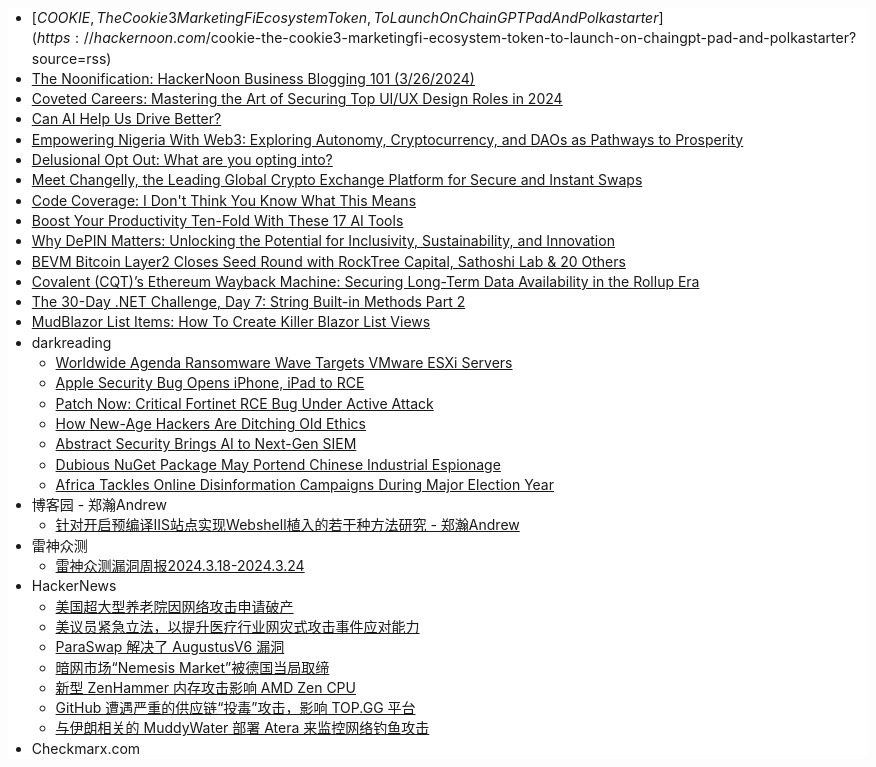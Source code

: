   - [$COOKIE, The Cookie3 MarketingFi Ecosystem Token, To Launch On ChainGPT Pad And Polkastarter](https://hackernoon.com/$cookie-the-cookie3-marketingfi-ecosystem-token-to-launch-on-chaingpt-pad-and-polkastarter?source=rss)
  - [The Noonification: HackerNoon Business Blogging 101 (3/26/2024)](https://hackernoon.com/3-26-2024-noonification?source=rss)
  - [Coveted Careers: Mastering the Art of Securing Top UI/UX Design Roles in 2024](https://hackernoon.com/coveted-careers-mastering-the-art-of-securing-top-uiux-design-roles-in-2024?source=rss)
  - [Can AI Help Us Drive Better?](https://hackernoon.com/can-ai-help-us-drive-better?source=rss)
  - [Empowering Nigeria With Web3: Exploring Autonomy, Cryptocurrency, and DAOs as Pathways to Prosperity](https://hackernoon.com/empowering-nigeria-with-web3-exploring-autonomy-cryptocurrency-and-daos-as-pathways-to-prosperity?source=rss)
  - [Delusional Opt Out: What are you opting into?](https://hackernoon.com/delusional-opt-out-what-are-you-opting-into?source=rss)
  - [Meet Changelly, the Leading Global Crypto Exchange Platform for Secure and Instant Swaps](https://hackernoon.com/meet-changelly-the-leading-global-crypto-exchange-platform-for-secure-and-instant-swaps?source=rss)
  - [Code Coverage: I Don't Think You Know What This Means](https://hackernoon.com/code-coverage-i-dont-think-you-know-what-this-means?source=rss)
  - [Boost Your Productivity Ten-Fold With These 17 AI Tools](https://hackernoon.com/boost-your-productivity-ten-fold-with-these-17-ai-tools?source=rss)
  - [Why DePIN Matters: Unlocking the Potential for Inclusivity, Sustainability, and Innovation](https://hackernoon.com/why-depin-matters-unlocking-the-potential-for-inclusivity-sustainability-and-innovation?source=rss)
  - [BEVM Bitcoin Layer2 Closes Seed Round with RockTree Capital, Sathoshi Lab & 20 Others](https://hackernoon.com/bevm-bitcoin-layer2-closes-seed-round-with-rocktree-capital-sathoshi-lab-and-20-others?source=rss)
  - [Covalent (CQT)’s Ethereum Wayback Machine: Securing Long-Term Data Availability in the Rollup Era](https://hackernoon.com/covalent-cqts-ethereum-wayback-machine-securing-long-term-data-availability-in-the-rollup-era?source=rss)
  - [The 30-Day .NET Challenge, Day 7: String Built-in Methods Part 2](https://hackernoon.com/the-30-day-net-challenge-day-7-string-built-in-methods-part-2?source=rss)
  - [MudBlazor List Items: How To Create Killer Blazor List Views](https://hackernoon.com/mudblazor-list-items-how-to-create-killer-blazor-list-views?source=rss)
- darkreading
  - [Worldwide Agenda Ransomware Wave Targets VMware ESXi Servers](https://www.darkreading.com/cloud-security/agenda-ransomware-vmware-esxi-servers)
  - [Apple Security Bug Opens iPhone, iPad to RCE](https://www.darkreading.com/endpoint-security/apple-security-bug-opens-iphone-ipad-rce)
  - [Patch Now: Critical Fortinet RCE Bug Under Active Attack](https://www.darkreading.com/cloud-security/patch-critical-fortinet-rce-bug-active-attack)
  - [How New-Age Hackers Are Ditching Old Ethics](https://www.darkreading.com/cyberattacks-data-breaches/how-new-age-hackers-are-ditching-old-ethics)
  - [Abstract Security Brings AI to Next-Gen SIEM](https://www.darkreading.com/cybersecurity-analytics/abstract-security-brings-ai-to-next-gen-siem)
  - [Dubious NuGet Package May Portend Chinese Industrial Espionage](https://www.darkreading.com/ics-ot-security/dubious-nuget-package-chinese-industrial-espionage)
  - [Africa Tackles Online Disinformation Campaigns During Major Election Year](https://www.darkreading.com/cyberattacks-data-breaches/africa-tackles-online-disinformation-campaigns-during-major-election-year)
- 博客园 - 郑瀚Andrew
  - [针对开启预编译IIS站点实现Webshell植入的若干种方法研究 - 郑瀚Andrew](https://www.cnblogs.com/LittleHann/p/18065752)
- 雷神众测
  - [雷神众测漏洞周报2024.3.18-2024.3.24](https://mp.weixin.qq.com/s?__biz=MzI0NzEwOTM0MA==&mid=2652502840&idx=1&sn=d74c5314f0cfdb74edb0d60961c35995&chksm=f258588bc52fd19d3aa3e16d264a6a1ce649f40a1f69627c5dc896e34c922f7dd9adc888aee2&scene=58&subscene=0#rd)
- HackerNews
  - [美国超大型养老院因网络攻击申请破产](https://hackernews.cc/archives/51045)
  - [美议员紧急立法，以提升医疗行业网灾式攻击事件应对能力](https://hackernews.cc/archives/51038)
  - [ParaSwap 解决了 AugustusV6 漏洞](https://hackernews.cc/archives/51031)
  - [暗网市场“Nemesis Market”被德国当局取缔](https://hackernews.cc/archives/51004)
  - [新型 ZenHammer 内存攻击影响 AMD Zen CPU](https://hackernews.cc/archives/51023)
  - [GitHub 遭遇严重的供应链“投毒”攻击，影响 TOP.GG 平台](https://hackernews.cc/archives/51010)
  - [与伊朗相关的 MuddyWater 部署 Atera 来监控网络钓鱼攻击](https://hackernews.cc/archives/50998)
- Checkmarx.com